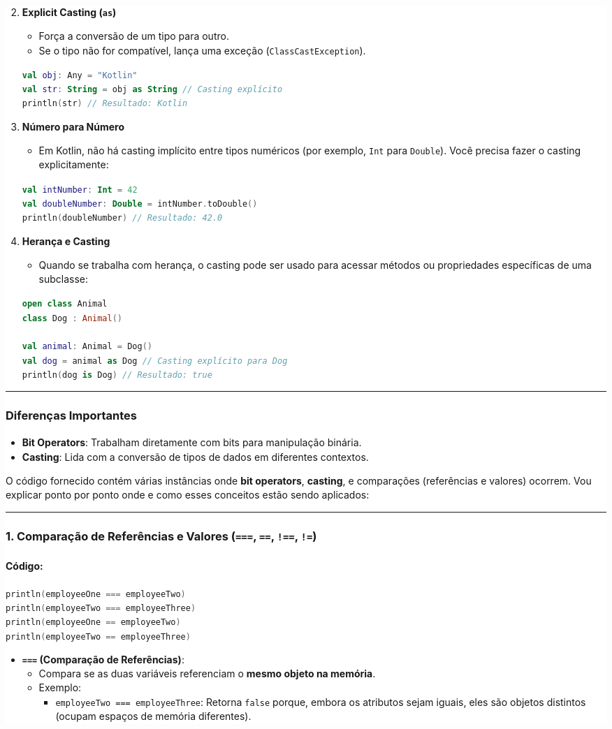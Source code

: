 2. **Explicit Casting (`as`)**
   - Força a conversão de um tipo para outro.
   - Se o tipo não for compatível, lança uma exceção (`ClassCastException`).
   ```kotlin
   val obj: Any = "Kotlin"
   val str: String = obj as String // Casting explícito
   println(str) // Resultado: Kotlin
   ```

3. **Número para Número**
   - Em Kotlin, não há casting implícito entre tipos numéricos (por exemplo, `Int` para `Double`). Você precisa fazer o casting explicitamente:
   ```kotlin
   val intNumber: Int = 42
   val doubleNumber: Double = intNumber.toDouble()
   println(doubleNumber) // Resultado: 42.0
   ```

4. **Herança e Casting**
   - Quando se trabalha com herança, o casting pode ser usado para acessar métodos ou propriedades específicas de uma subclasse:
   ```kotlin
   open class Animal
   class Dog : Animal()

   val animal: Animal = Dog()
   val dog = animal as Dog // Casting explícito para Dog
   println(dog is Dog) // Resultado: true
   ```

---

### **Diferenças Importantes**
- **Bit Operators**: Trabalham diretamente com bits para manipulação binária.
- **Casting**: Lida com a conversão de tipos de dados em diferentes contextos.

O código fornecido contém várias instâncias onde **bit operators**, **casting**, e comparações (referências e valores) ocorrem. Vou explicar ponto por ponto onde e como esses conceitos estão sendo aplicados:

---

### **1. Comparação de Referências e Valores (`===`, `==`, `!==`, `!=`)**

#### **Código:**
```kotlin
println(employeeOne === employeeTwo)
println(employeeTwo === employeeThree)
println(employeeOne == employeeTwo)
println(employeeTwo == employeeThree)
```

- **`===` (Comparação de Referências)**:
  - Compara se as duas variáveis referenciam o **mesmo objeto na memória**.
  - Exemplo:
    - `employeeTwo === employeeThree`: Retorna `false` porque, embora os atributos sejam iguais, eles são objetos distintos (ocupam espaços de memória diferentes).
